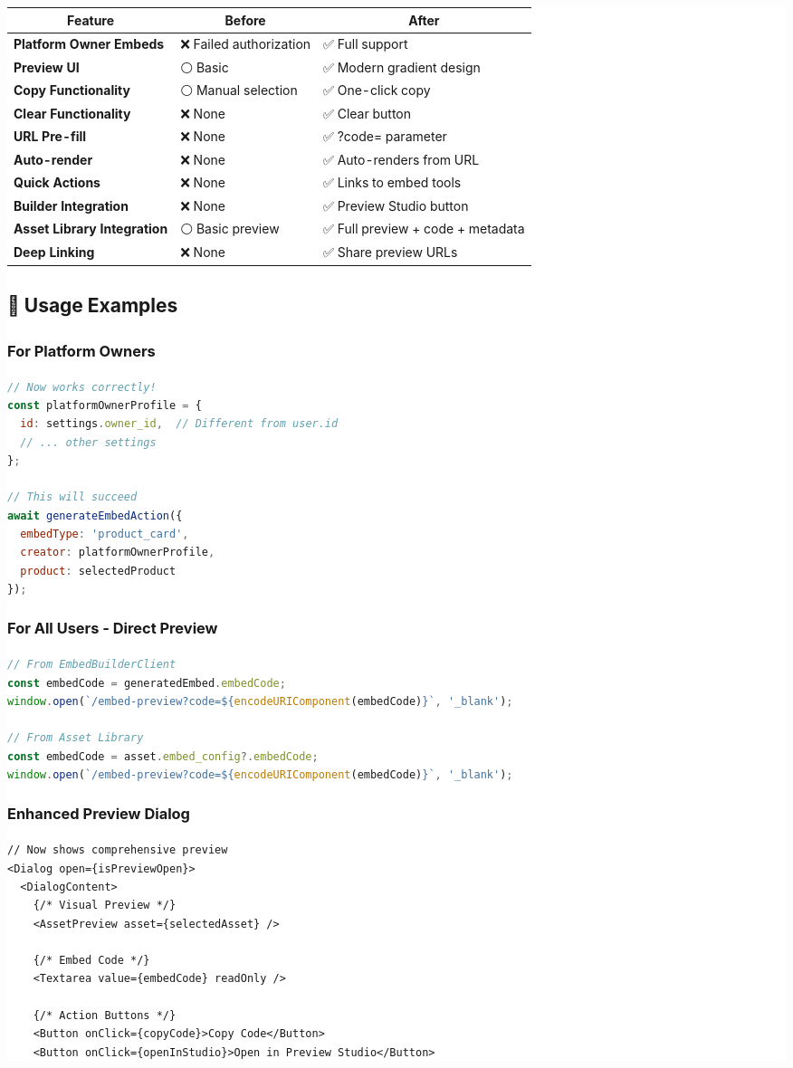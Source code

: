 | Feature | Before | After |
|---------|--------|-------|
| **Platform Owner Embeds** | ❌ Failed authorization | ✅ Full support |
| **Preview UI** | ⚪ Basic | ✅ Modern gradient design |
| **Copy Functionality** | ⚪ Manual selection | ✅ One-click copy |
| **Clear Functionality** | ❌ None | ✅ Clear button |
| **URL Pre-fill** | ❌ None | ✅ ?code= parameter |
| **Auto-render** | ❌ None | ✅ Auto-renders from URL |
| **Quick Actions** | ❌ None | ✅ Links to embed tools |
| **Builder Integration** | ❌ None | ✅ Preview Studio button |
| **Asset Library Integration** | ⚪ Basic preview | ✅ Full preview + code + metadata |
| **Deep Linking** | ❌ None | ✅ Share preview URLs |

## 🚀 Usage Examples

### For Platform Owners
```javascript
// Now works correctly!
const platformOwnerProfile = {
  id: settings.owner_id,  // Different from user.id
  // ... other settings
};

// This will succeed
await generateEmbedAction({
  embedType: 'product_card',
  creator: platformOwnerProfile,
  product: selectedProduct
});
```

### For All Users - Direct Preview
```javascript
// From EmbedBuilderClient
const embedCode = generatedEmbed.embedCode;
window.open(`/embed-preview?code=${encodeURIComponent(embedCode)}`, '_blank');

// From Asset Library
const embedCode = asset.embed_config?.embedCode;
window.open(`/embed-preview?code=${encodeURIComponent(embedCode)}`, '_blank');
```

### Enhanced Preview Dialog
```tsx
// Now shows comprehensive preview
<Dialog open={isPreviewOpen}>
  <DialogContent>
    {/* Visual Preview */}
    <AssetPreview asset={selectedAsset} />
    
    {/* Embed Code */}
    <Textarea value={embedCode} readOnly />
    
    {/* Action Buttons */}
    <Button onClick={copyCode}>Copy Code</Button>
    <Button onClick={openInStudio}>Open in Preview Studio</Button>
```